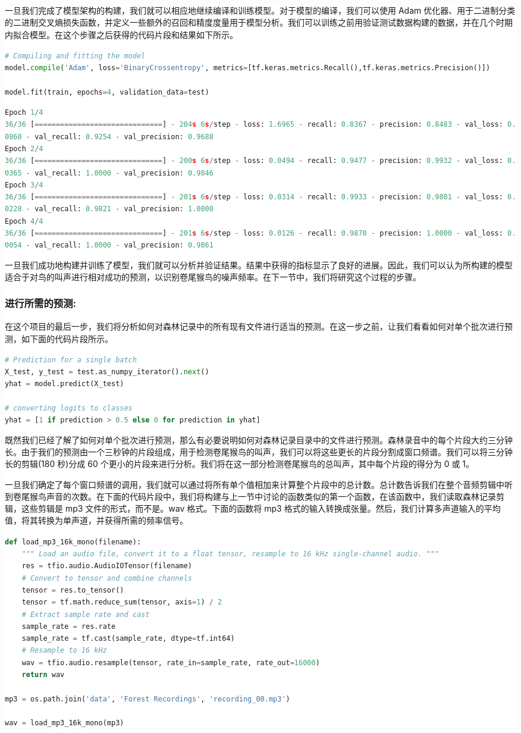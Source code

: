 一旦我们完成了模型架构的构建，我们就可以相应地继续编译和训练模型。对于模型的编译，我们可以使用 Adam 优化器、用于二进制分类的二进制交叉熵损失函数，并定义一些额外的召回和精度度量用于模型分析。我们可以训练之前用验证测试数据构建的数据，并在几个时期内拟合模型。在这个步骤之后获得的代码片段和结果如下所示。

```py
# Compiling and fitting the model
model.compile('Adam', loss='BinaryCrossentropy', metrics=[tf.keras.metrics.Recall(),tf.keras.metrics.Precision()])

model.fit(train, epochs=4, validation_data=test)
```

```py
Epoch 1/4
36/36 [==============================] - 204s 6s/step - loss: 1.6965 - recall: 0.8367 - precision: 0.8483 - val_loss: 0.0860 - val_recall: 0.9254 - val_precision: 0.9688
Epoch 2/4
36/36 [==============================] - 200s 6s/step - loss: 0.0494 - recall: 0.9477 - precision: 0.9932 - val_loss: 0.0365 - val_recall: 1.0000 - val_precision: 0.9846
Epoch 3/4
36/36 [==============================] - 201s 6s/step - loss: 0.0314 - recall: 0.9933 - precision: 0.9801 - val_loss: 0.0228 - val_recall: 0.9821 - val_precision: 1.0000
Epoch 4/4
36/36 [==============================] - 201s 6s/step - loss: 0.0126 - recall: 0.9870 - precision: 1.0000 - val_loss: 0.0054 - val_recall: 1.0000 - val_precision: 0.9861 
```

一旦我们成功地构建并训练了模型，我们就可以分析并验证结果。结果中获得的指标显示了良好的进展。因此，我们可以认为所构建的模型适合于对鸟的叫声进行相对成功的预测，以识别卷尾猴鸟的噪声频率。在下一节中，我们将研究这个过程的步骤。

### 进行所需的预测:

在这个项目的最后一步，我们将分析如何对森林记录中的所有现有文件进行适当的预测。在这一步之前，让我们看看如何对单个批次进行预测，如下面的代码片段所示。

```py
# Prediction for a single batch
X_test, y_test = test.as_numpy_iterator().next()
yhat = model.predict(X_test)

# converting logits to classes
yhat = [1 if prediction > 0.5 else 0 for prediction in yhat]
```

既然我们已经了解了如何对单个批次进行预测，那么有必要说明如何对森林记录目录中的文件进行预测。森林录音中的每个片段大约三分钟长。由于我们的预测由一个三秒钟的片段组成，用于检测卷尾猴鸟的叫声，我们可以将这些更长的片段分割成窗口频谱。我们可以将三分钟长的剪辑(180 秒)分成 60 个更小的片段来进行分析。我们将在这一部分检测卷尾猴鸟的总叫声，其中每个片段的得分为 0 或 1。

一旦我们确定了每个窗口频谱的调用，我们就可以通过将所有单个值相加来计算整个片段中的总计数。总计数告诉我们在整个音频剪辑中听到卷尾猴鸟声音的次数。在下面的代码片段中，我们将构建与上一节中讨论的函数类似的第一个函数，在该函数中，我们读取森林记录剪辑，这些剪辑是 mp3 文件的形式，而不是。wav 格式。下面的函数将 mp3 格式的输入转换成张量。然后，我们计算多声道输入的平均值，将其转换为单声道，并获得所需的频率信号。

```py
def load_mp3_16k_mono(filename):
    """ Load an audio file, convert it to a float tensor, resample to 16 kHz single-channel audio. """
    res = tfio.audio.AudioIOTensor(filename)
    # Convert to tensor and combine channels 
    tensor = res.to_tensor()
    tensor = tf.math.reduce_sum(tensor, axis=1) / 2 
    # Extract sample rate and cast
    sample_rate = res.rate
    sample_rate = tf.cast(sample_rate, dtype=tf.int64)
    # Resample to 16 kHz
    wav = tfio.audio.resample(tensor, rate_in=sample_rate, rate_out=16000)
    return wav

mp3 = os.path.join('data', 'Forest Recordings', 'recording_00.mp3')

wav = load_mp3_16k_mono(mp3)

```